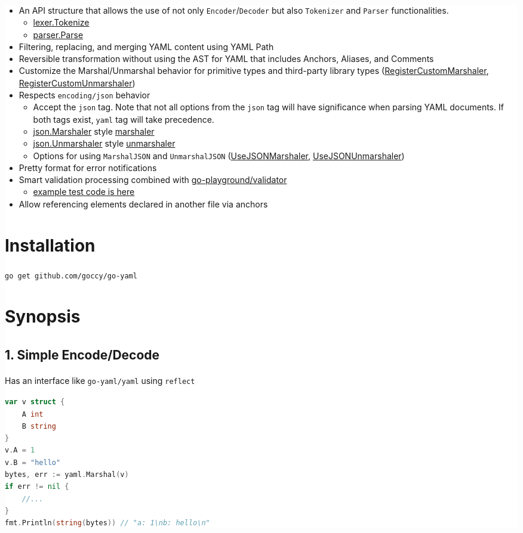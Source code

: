 - An API structure that allows the use of not only `Encoder`/`Decoder` but also `Tokenizer` and `Parser` functionalities.
  - [lexer.Tokenize](https://pkg.go.dev/github.com/goccy/go-yaml@v1.15.4/lexer#Tokenize)
  - [parser.Parse](https://pkg.go.dev/github.com/goccy/go-yaml@v1.15.4/parser#Parse)
- Filtering, replacing, and merging YAML content using YAML Path
- Reversible transformation without using the AST for YAML that includes Anchors, Aliases, and Comments
- Customize the Marshal/Unmarshal behavior for primitive types and third-party library types ([RegisterCustomMarshaler](https://pkg.go.dev/github.com/goccy/go-yaml#RegisterCustomMarshaler), [RegisterCustomUnmarshaler](https://pkg.go.dev/github.com/goccy/go-yaml#RegisterCustomUnmarshaler))
- Respects `encoding/json` behavior
  - Accept the `json` tag. Note that not all options from the `json` tag will have significance when parsing YAML documents. If both tags exist, `yaml` tag will take precedence.
  - [json.Marshaler](https://pkg.go.dev/encoding/json#Marshaler) style [marshaler](https://pkg.go.dev/github.com/goccy/go-yaml#BytesMarshaler)
  - [json.Unmarshaler](https://pkg.go.dev/encoding/json#Unmarshaler) style [unmarshaler](https://pkg.go.dev/github.com/goccy/go-yaml#BytesUnmarshaler)
  - Options for using `MarshalJSON` and `UnmarshalJSON` ([UseJSONMarshaler](https://pkg.go.dev/github.com/goccy/go-yaml#UseJSONMarshaler), [UseJSONUnmarshaler](https://pkg.go.dev/github.com/goccy/go-yaml#UseJSONUnmarshaler))
- Pretty format for error notifications
- Smart validation processing combined with [go-playground/validator](https://github.com/go-playground/validator)
  - [example test code is here](https://github.com/goccy/go-yaml/blob/45889c98b0a0967240eb595a1bd6896e2f575106/testdata/validate_test.go#L12)
- Allow referencing elements declared in another file via anchors

# Installation

```sh
go get github.com/goccy/go-yaml
```

# Synopsis

## 1. Simple Encode/Decode

Has an interface like `go-yaml/yaml` using `reflect`

```go
var v struct {
	A int
	B string
}
v.A = 1
v.B = "hello"
bytes, err := yaml.Marshal(v)
if err != nil {
	//...
}
fmt.Println(string(bytes)) // "a: 1\nb: hello\n"
```
